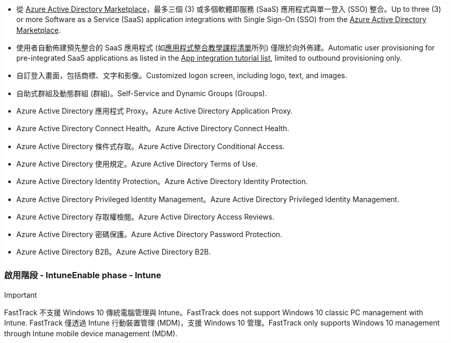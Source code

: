   - <span data-ttu-id="f18f4-169">從 [Azure Active Directory Marketplace](https://azure.microsoft.com/marketplace/active-directory/)，最多三個 (3) 或多個軟體即服務 (SaaS) 應用程式與單一登入 (SSO) 整合。</span><span class="sxs-lookup"><span data-stu-id="f18f4-169">Up to three (3) or more Software as a Service (SaaS) application integrations with Single Sign-On (SSO) from the [Azure Active Directory Marketplace](https://azure.microsoft.com/marketplace/active-directory/).</span></span>

  - <span data-ttu-id="f18f4-170">使用者自動佈建預先整合的 SaaS 應用程式 (如[應用程式整合教學課程清單](https://docs.microsoft.com/azure/active-directory/saas-apps/tutorial-list)所列) 僅限於向外佈建。</span><span class="sxs-lookup"><span data-stu-id="f18f4-170">Automatic user provisioning for pre-integrated SaaS applications as listed in the [App integration tutorial list](https://docs.microsoft.com/azure/active-directory/saas-apps/tutorial-list), limited to outbound provisioning only.</span></span>

  - <span data-ttu-id="f18f4-171">自訂登入畫面，包括商標、文字和影像。</span><span class="sxs-lookup"><span data-stu-id="f18f4-171">Customized logon screen, including logo, text, and images.</span></span>

  - <span data-ttu-id="f18f4-172">自助式群組及動態群組 (群組)。</span><span class="sxs-lookup"><span data-stu-id="f18f4-172">Self-Service and Dynamic Groups (Groups).</span></span>

  - <span data-ttu-id="f18f4-173">Azure Active Directory 應用程式 Proxy。</span><span class="sxs-lookup"><span data-stu-id="f18f4-173">Azure Active Directory Application Proxy.</span></span>

  - <span data-ttu-id="f18f4-174">Azure Active Directory Connect Health。</span><span class="sxs-lookup"><span data-stu-id="f18f4-174">Azure Active Directory Connect Health.</span></span>

  - <span data-ttu-id="f18f4-175">Azure Active Directory 條件式存取。</span><span class="sxs-lookup"><span data-stu-id="f18f4-175">Azure Active Directory Conditional Access.</span></span>

  - <span data-ttu-id="f18f4-176">Azure Active Directory 使用規定。</span><span class="sxs-lookup"><span data-stu-id="f18f4-176">Azure Active Directory Terms of Use.</span></span>

  - <span data-ttu-id="f18f4-177">Azure Active Directory Identity Protection。</span><span class="sxs-lookup"><span data-stu-id="f18f4-177">Azure Active Directory Identity Protection.</span></span>

  - <span data-ttu-id="f18f4-178">Azure Active Directory Privileged Identity Management。</span><span class="sxs-lookup"><span data-stu-id="f18f4-178">Azure Active Directory Privileged Identity Management.</span></span>

  - <span data-ttu-id="f18f4-179">Azure Active Directory 存取權檢閱。</span><span class="sxs-lookup"><span data-stu-id="f18f4-179">Azure Active Directory Access Reviews.</span></span>

  -   <span data-ttu-id="f18f4-180">Azure Active Directory 密碼保護。</span><span class="sxs-lookup"><span data-stu-id="f18f4-180">Azure Active Directory Password Protection.</span></span>

  -   <span data-ttu-id="f18f4-181">Azure Active Directory B2B。</span><span class="sxs-lookup"><span data-stu-id="f18f4-181">Azure Active Directory B2B.</span></span>

### <a name="enable-phase---intune"></a><span data-ttu-id="f18f4-182">啟用階段 - Intune</span><span class="sxs-lookup"><span data-stu-id="f18f4-182">Enable phase - Intune</span></span>

> [!IMPORTANT]
> <span data-ttu-id="f18f4-183">FastTrack 不支援 Windows 10 傳統電腦管理與 Intune。</span><span class="sxs-lookup"><span data-stu-id="f18f4-183">FastTrack does not support Windows 10 classic PC management with Intune.</span></span> <span data-ttu-id="f18f4-184">FastTrack 僅透過 Intune 行動裝置管理 (MDM)，支援 Windows 10 管理。</span><span class="sxs-lookup"><span data-stu-id="f18f4-184">FastTrack only supports Windows 10 management through Intune mobile device management (MDM).</span></span>
